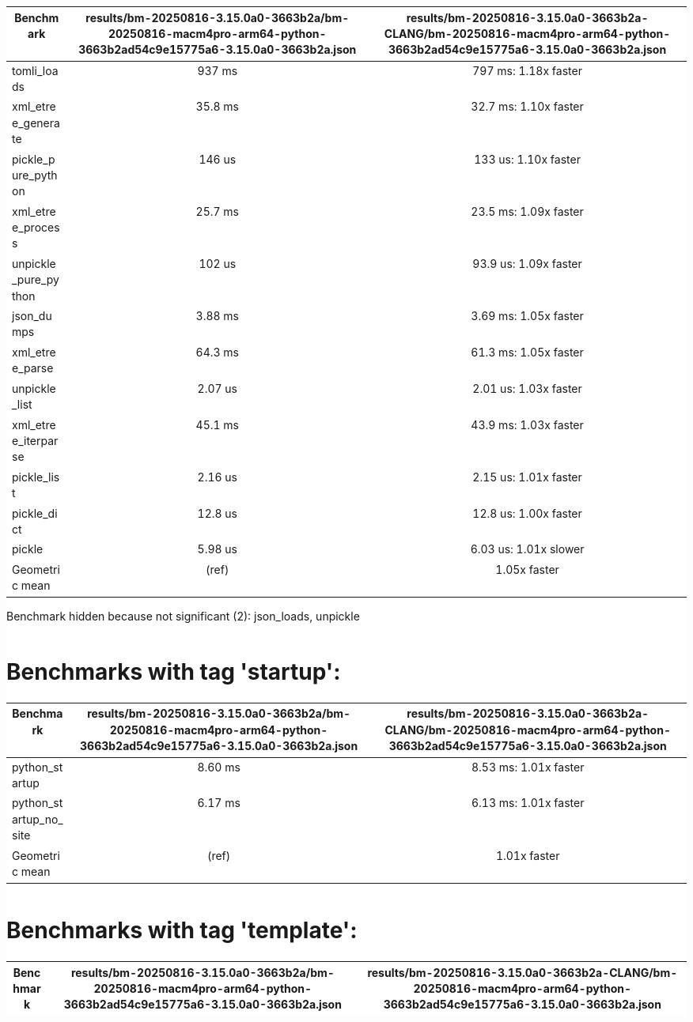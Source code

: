| Benchmark            | results/bm-20250816-3.15.0a0-3663b2a/bm-20250816-macm4pro-arm64-python-3663b2ad54c9e15775a6-3.15.0a0-3663b2a.json | results/bm-20250816-3.15.0a0-3663b2a-CLANG/bm-20250816-macm4pro-arm64-python-3663b2ad54c9e15775a6-3.15.0a0-3663b2a.json |
|----------------------|:-----------------------------------------------------------------------------------------------------------------:|:-----------------------------------------------------------------------------------------------------------------------:|
| tomli_loads          | 937 ms                                                                                                            | 797 ms: 1.18x faster                                                                                                    |
| xml_etree_generate   | 35.8 ms                                                                                                           | 32.7 ms: 1.10x faster                                                                                                   |
| pickle_pure_python   | 146 us                                                                                                            | 133 us: 1.10x faster                                                                                                    |
| xml_etree_process    | 25.7 ms                                                                                                           | 23.5 ms: 1.09x faster                                                                                                   |
| unpickle_pure_python | 102 us                                                                                                            | 93.9 us: 1.09x faster                                                                                                   |
| json_dumps           | 3.88 ms                                                                                                           | 3.69 ms: 1.05x faster                                                                                                   |
| xml_etree_parse      | 64.3 ms                                                                                                           | 61.3 ms: 1.05x faster                                                                                                   |
| unpickle_list        | 2.07 us                                                                                                           | 2.01 us: 1.03x faster                                                                                                   |
| xml_etree_iterparse  | 45.1 ms                                                                                                           | 43.9 ms: 1.03x faster                                                                                                   |
| pickle_list          | 2.16 us                                                                                                           | 2.15 us: 1.01x faster                                                                                                   |
| pickle_dict          | 12.8 us                                                                                                           | 12.8 us: 1.00x faster                                                                                                   |
| pickle               | 5.98 us                                                                                                           | 6.03 us: 1.01x slower                                                                                                   |
| Geometric mean       | (ref)                                                                                                             | 1.05x faster                                                                                                            |

Benchmark hidden because not significant (2): json_loads, unpickle

Benchmarks with tag 'startup':
==============================

| Benchmark              | results/bm-20250816-3.15.0a0-3663b2a/bm-20250816-macm4pro-arm64-python-3663b2ad54c9e15775a6-3.15.0a0-3663b2a.json | results/bm-20250816-3.15.0a0-3663b2a-CLANG/bm-20250816-macm4pro-arm64-python-3663b2ad54c9e15775a6-3.15.0a0-3663b2a.json |
|------------------------|:-----------------------------------------------------------------------------------------------------------------:|:-----------------------------------------------------------------------------------------------------------------------:|
| python_startup         | 8.60 ms                                                                                                           | 8.53 ms: 1.01x faster                                                                                                   |
| python_startup_no_site | 6.17 ms                                                                                                           | 6.13 ms: 1.01x faster                                                                                                   |
| Geometric mean         | (ref)                                                                                                             | 1.01x faster                                                                                                            |

Benchmarks with tag 'template':
===============================

| Benchmark       | results/bm-20250816-3.15.0a0-3663b2a/bm-20250816-macm4pro-arm64-python-3663b2ad54c9e15775a6-3.15.0a0-3663b2a.json | results/bm-20250816-3.15.0a0-3663b2a-CLANG/bm-20250816-macm4pro-arm64-python-3663b2ad54c9e15775a6-3.15.0a0-3663b2a.json |
|-----------------|:-----------------------------------------------------------------------------------------------------------------:|:-----------------------------------------------------------------------------------------------------------------------:|